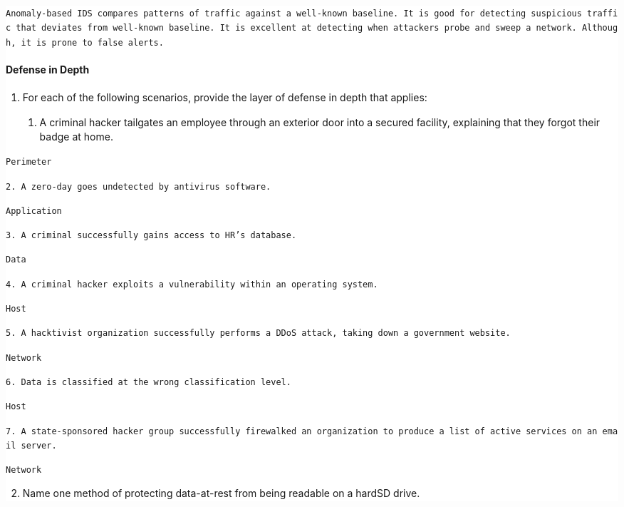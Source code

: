 ```
Anomaly-based IDS compares patterns of traffic against a well-known baseline. It is good for detecting suspicious traffic that deviates from well-known baseline. It is excellent at detecting when attackers probe and sweep a network. Although, it is prone to false alerts.
```




#### Defense in Depth



1. For each of the following scenarios, provide the layer of defense in depth that applies:
   
    1. A criminal hacker tailgates an employee through an exterior door into a secured facility, explaining that they forgot their badge at home.

  ```
  Perimeter
  ```


    2. A zero-day goes undetected by antivirus software.

```
Application
```


    3. A criminal successfully gains access to HR’s database.

```
Data
```


    4. A criminal hacker exploits a vulnerability within an operating system.

```
Host
```


    5. A hacktivist organization successfully performs a DDoS attack, taking down a government website.

```
Network
```


    6. Data is classified at the wrong classification level.

```
Host
```


    7. A state-sponsored hacker group successfully firewalked an organization to produce a list of active services on an email server.

```
Network
```


2. Name one method of protecting data-at-rest from being readable on a hardSD drive.
